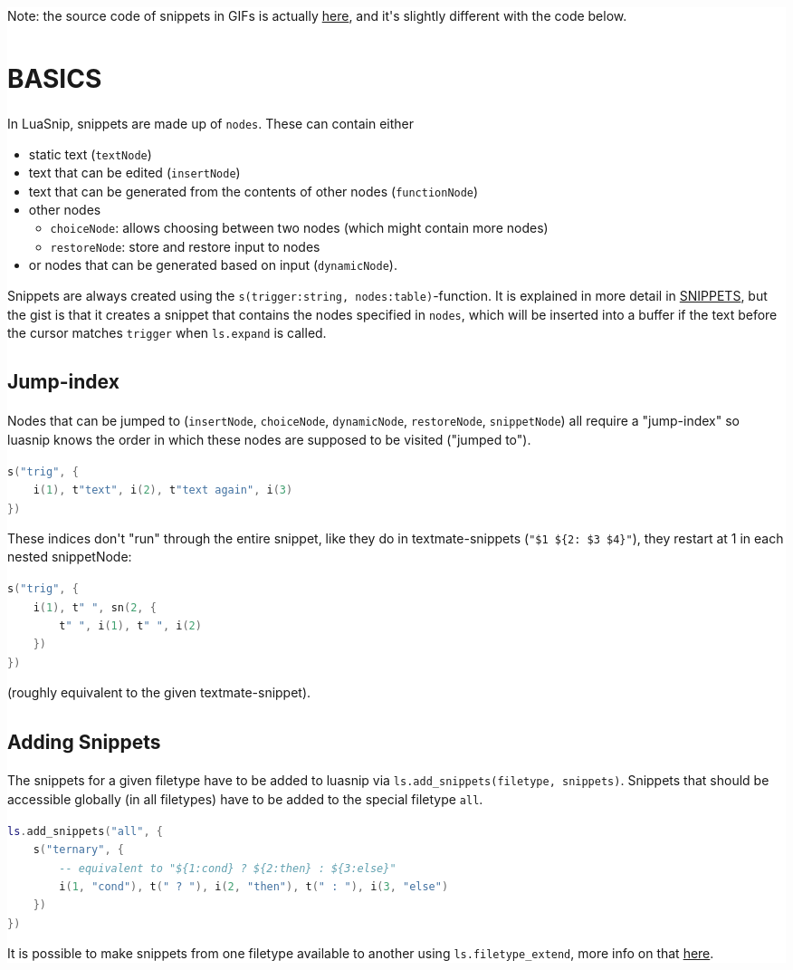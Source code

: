 

Note: the source code of snippets in GIFs is actually
[here](https://github.com/zjp-CN/neovim0.6-blogs/commit/2bff84ef53f8da5db9dcf2c3d97edb11b2bf68cd),
and it's slightly different with the code below.



# BASICS
In LuaSnip, snippets are made up of `nodes`. These can contain either

- static text (`textNode`)
- text that can be edited (`insertNode`)
- text that can be generated from the contents of other nodes (`functionNode`)
- other nodes
    - `choiceNode`: allows choosing between two nodes (which might contain more
    nodes)
    - `restoreNode`: store and restore input to nodes
- or nodes that can be generated based on input (`dynamicNode`).

Snippets are always created using the `s(trigger:string, nodes:table)`-function.
It is explained in more detail in [SNIPPETS](#snippets), but the gist is that
it creates a snippet that contains the nodes specified in `nodes`, which will be
inserted into a buffer if the text before the cursor matches `trigger` when
`ls.expand` is called.  

## Jump-index
Nodes that can be jumped to (`insertNode`, `choiceNode`, `dynamicNode`,
`restoreNode`, `snippetNode`) all require a "jump-index" so luasnip knows the
order in which these nodes are supposed to be visited ("jumped to").  

```lua
s("trig", {
	i(1), t"text", i(2), t"text again", i(3)
})
```

These indices don't "run" through the entire snippet, like they do in
textmate-snippets (`"$1 ${2: $3 $4}"`), they restart at 1 in each nested
snippetNode:
```lua
s("trig", {
	i(1), t" ", sn(2, {
		t" ", i(1), t" ", i(2)
	})
})
```
(roughly equivalent to the given textmate-snippet).

## Adding Snippets
The snippets for a given filetype have to be added to luasnip via
`ls.add_snippets(filetype, snippets)`. Snippets that should be accessible
globally (in all filetypes) have to be added to the special filetype `all`.
```lua
ls.add_snippets("all", {
	s("ternary", {
		-- equivalent to "${1:cond} ? ${2:then} : ${3:else}"
		i(1, "cond"), t(" ? "), i(2, "then"), t(" : "), i(3, "else")
	})
})
```
It is possible to make snippets from one filetype available to another using
`ls.filetype_extend`, more info on that [here](#api-reference).
